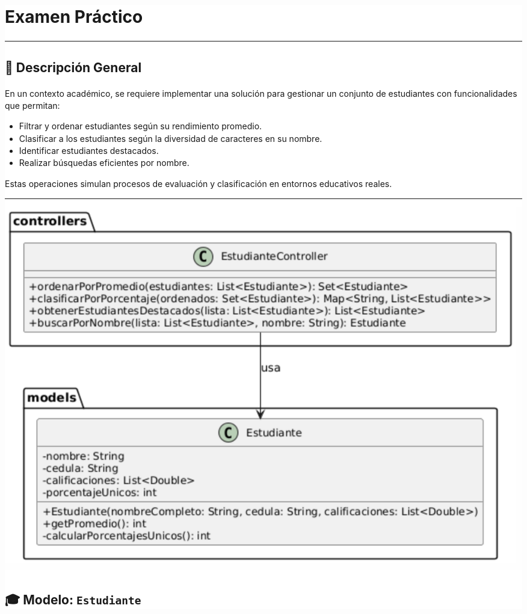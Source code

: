 # Examen Práctico

---

## 📄 Descripción General

En un contexto académico, se requiere implementar una solución para gestionar un conjunto de estudiantes con funcionalidades que permitan:

* Filtrar y ordenar estudiantes según su rendimiento promedio.
* Clasificar a los estudiantes según la diversidad de caracteres en su nombre.
* Identificar estudiantes destacados.
* Realizar búsquedas eficientes por nombre.

Estas operaciones simulan procesos de evaluación y clasificación en entornos educativos reales.

---

![alt text](uml.png)

## 🎓 Modelo: `Estudiante`
